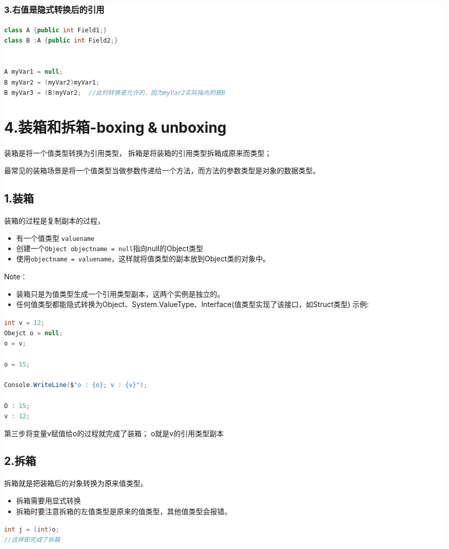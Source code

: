 
### 3.右值是隐式转换后的引用

```C#
class A {public int Field1;}
class B :A {public int Field2;}


A myVar1 = null;
B myVar2 = (myVar2)myVar1;
B myVar3 = (B)myVar2;  //此时转换是允许的，因为myVar2实际指向的是B
``` 

# 4.装箱和拆箱-boxing & unboxing

装箱是将一个值类型转换为引用类型，
拆箱是将装箱的引用类型拆箱成原来而类型；

最常见的装箱场景是将一个值类型当做参数传递给一个方法，而方法的参数类型是对象的数据类型。
## 1.装箱

装箱的过程是复制副本的过程，
- 有一个值类型 `valuename`
- 创建一个`Object objectname = null`指向null的Object类型
- 使用`objectname = valuename`，这样就将值类型的副本放到Object类的对象中。

Note：
- 装箱只是为值类型生成一个引用类型副本，这两个实例是独立的。
- 任何值类型都能隐式转换为Object、System.ValueType、Interface(值类型实现了该接口，如Struct类型)
示例:
```C#
int v = 12;
Obejct o = null;
o = v;

o = 15;

Console.WriteLine($"o : {o}; v : {v}");

O : 15;
v : 12;
```
第三步将变量v赋值给o的过程就完成了装箱；
o就是v的引用类型副本


## 2.拆箱
拆箱就是把装箱后的对象转换为原来值类型。
- 拆箱需要用显式转换
- 拆箱时要注意拆箱的左值类型是原来的值类型，其他值类型会报错。

```C#
int j = (int)o;
//这样即完成了拆箱
```
